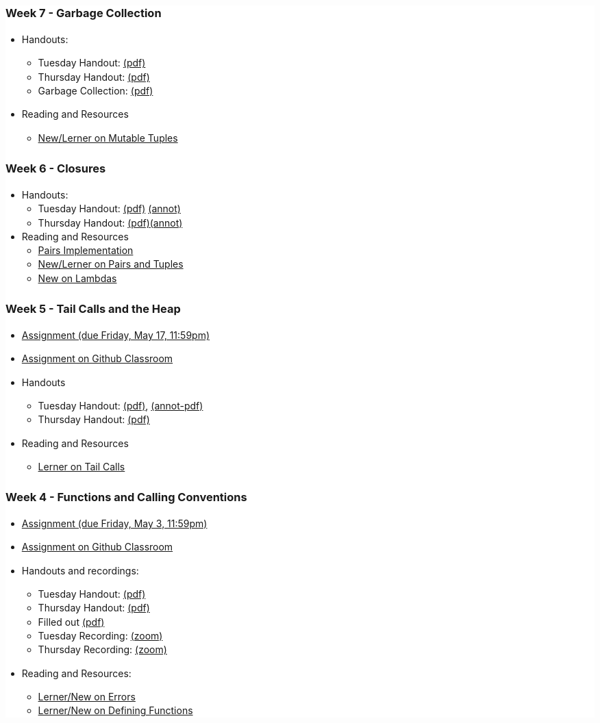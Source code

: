 
### Week 7 - Garbage Collection 

- Handouts:
    - Tuesday Handout: [(pdf)](static/week7_tue.pdf) 
    - Thursday Handout: [(pdf)](static/week7_thu.pdf)
    - Garbage Collection: [(pdf)](static/gc.pdf)

- Reading and Resources
  - [New/Lerner on Mutable Tuples](https://maxsnew.com/teaching/eecs-483-fa21/lec_mutable-tuples_notes.html)


### Week 6 - Closures

- Handouts:
    - Tuesday Handout: [(pdf)](static/week6_tue.pdf) [(annot)](static/week6_tue_annot.pdf)
    - Thursday Handout: [(pdf)](static/week6_thu.pdf)[(annot)](static/week6_thu_annot.pdf)
- Reading and Resources
  - [Pairs Implementation](https://github.com/ucsd-cse231/sp24-code/tree/main/stash/week5-get)
  - [New/Lerner on Pairs and Tuples](https://maxsnew.com/teaching/eecs-483-fa21/lec_tuples_notes.html)
  - [New on Lambdas](https://maxsnew.com/teaching/eecs-483-fa21/lec_lambdas_notes.html)

### Week 5 - Tail Calls and the Heap

- [Assignment (due Friday, May 17, 11:59pm)](./week6/index.md)
- [Assignment on Github Classroom](https://classroom.github.com/a/RMPc8WTT)

- Handouts
    - Tuesday Handout: [(pdf)](static/week5_tue.pdf), [(annot-pdf)](static/week5_tue_annot.pdf)
    - Thursday Handout: [(pdf)](static/week5_thu.pdf)

- Reading and Resources
  - [Lerner on Tail Calls](https://course.ccs.neu.edu/cs4410sp20/lec_tail-calls_stack_notes.html)

### Week 4 - Functions and Calling Conventions

- [Assignment (due Friday, May 3, 11:59pm)](./week5/index.md)
- [Assignment on Github Classroom](https://classroom.github.com/a/20qeISvT)
- Handouts and recordings:
  - Tuesday Handout: [(pdf)](static/week4_tue.pdf)
  - Thursday Handout: [(pdf)](static/week4_thu.pdf)
  - Filled out [(pdf)](static/week4_annot.pdf)
  - Tuesday Recording: [(zoom)](https://ucsd.zoom.us/rec/share/B6PZ8Og6_hnWJ5mv9c232IaKPCWPsXtti0NtbWrCRDZIGcevJ5em65V5rL9uAUQ.42IkB_gJxjduelB9?startTime=1713906037000)
  - Thursday Recording: [(zoom)](https://ucsd.zoom.us/rec/share/7Wkp-iK8NWqKtEgJkOAK-oi_ShHw2JkMbO5jnwhZww9MwP6blg-tqfX-DfXuqLU.dice5Prr-fRj0qel)

- Reading and Resources:
  - [Lerner/New on Errors](https://maxsnew.com/teaching/eecs-483-fa21/lec_function-calls_notes.html)
  - [Lerner/New on Defining Functions](https://maxsnew.com/teaching/eecs-483-fa21/lec_function-defs_notes.html)

